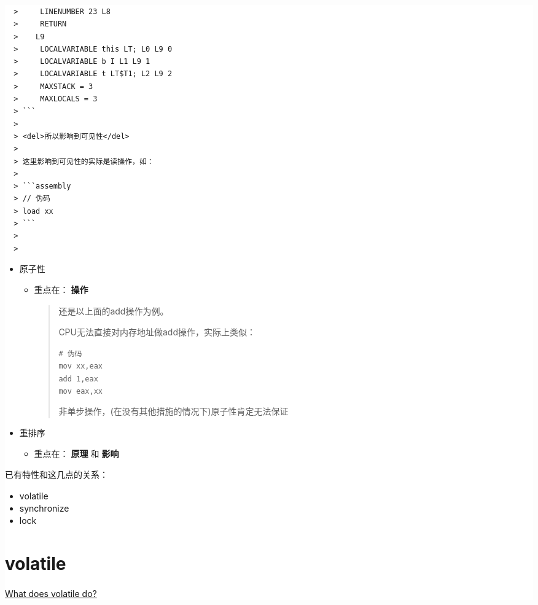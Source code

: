       >     LINENUMBER 23 L8
      >     RETURN
      >    L9
      >     LOCALVARIABLE this LT; L0 L9 0
      >     LOCALVARIABLE b I L1 L9 1
      >     LOCALVARIABLE t LT$T1; L2 L9 2
      >     MAXSTACK = 3
      >     MAXLOCALS = 3
      > ```
      >
      > <del>所以影响到可见性</del>
      >
      > 这里影响到可见性的实际是读操作，如：
      >
      > ```assembly
      > // 伪码
      > load xx
      > ```
      >
      > ​

* 原子性

  * 重点在： **操作**

    > 还是以上面的add操作为例。
    >
    > CPU无法直接对内存地址做add操作，实际上类似：
    >
    > ```assembly
    > # 伪码
    > mov xx,eax
    > add 1,eax
    > mov eax,xx
    > ```
    >
    > 非单步操作，(在没有其他措施的情况下)原子性肯定无法保证

* 重排序

  * 重点在： **原理** 和 **影响**



已有特性和这几点的关系：

* volatile
* synchronize
* lock




# volatile

[What does volatile do?]()
